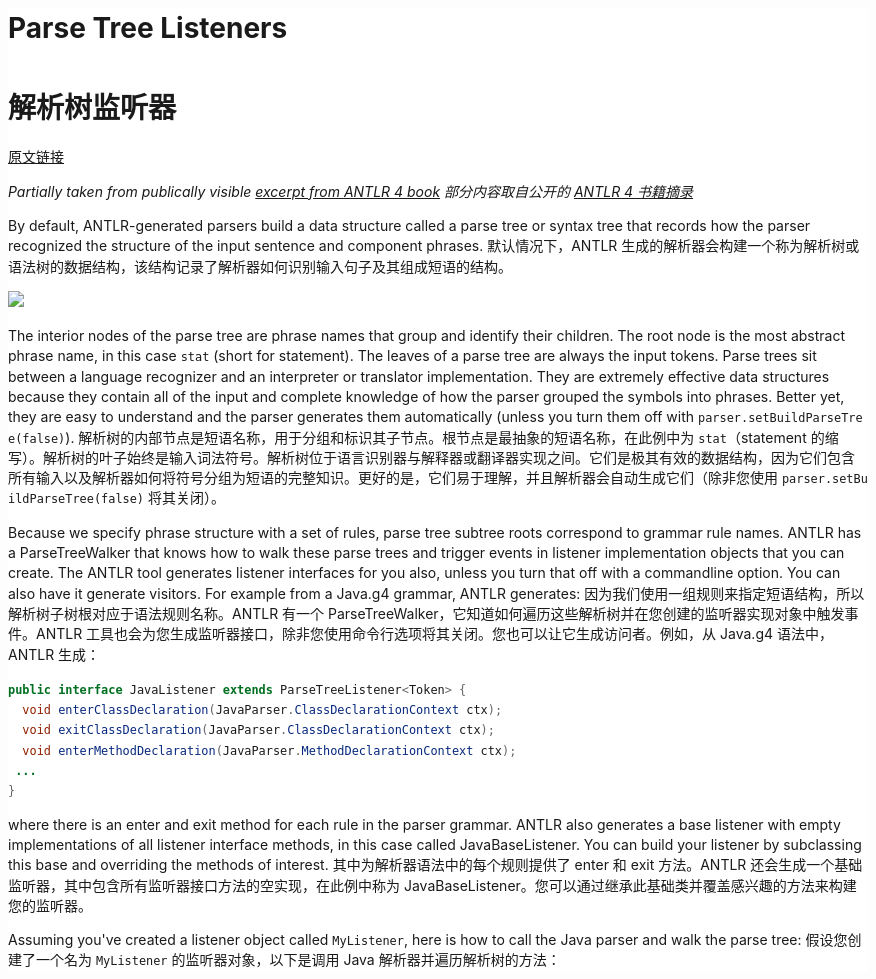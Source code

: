 # Parse Tree Listeners
# 解析树监听器

[原文链接](https://github.com/antlr/antlr4/blob/master/doc/listeners.md)

*Partially taken from publically visible [excerpt from ANTLR 4 book](http://media.pragprog.com/titles/tpantlr2/picture.md)*
*部分内容取自公开的 [ANTLR 4 书籍摘录](http://media.pragprog.com/titles/tpantlr2/picture.md)*

By default, ANTLR-generated parsers build a data structure called a parse tree or syntax tree that records how the parser recognized the structure of the input sentence and component phrases.
默认情况下，ANTLR 生成的解析器会构建一个称为解析树或语法树的数据结构，该结构记录了解析器如何识别输入句子及其组成短语的结构。

<img src=images/process.png>

The interior nodes of the parse tree are phrase names that group and identify their children. The root node is the most abstract phrase name, in this case `stat` (short for statement). The leaves of a parse tree are always the input tokens. Parse trees sit between a language recognizer and an interpreter or translator implementation. They are extremely effective data structures because they contain all of the input and complete knowledge of how the parser grouped the symbols into phrases. Better yet, they are easy to understand and the parser generates them automatically (unless you turn them off with `parser.setBuildParseTree(false)`).
解析树的内部节点是短语名称，用于分组和标识其子节点。根节点是最抽象的短语名称，在此例中为 `stat`（statement 的缩写）。解析树的叶子始终是输入词法符号。解析树位于语言识别器与解释器或翻译器实现之间。它们是极其有效的数据结构，因为它们包含所有输入以及解析器如何将符号分组为短语的完整知识。更好的是，它们易于理解，并且解析器会自动生成它们（除非您使用 `parser.setBuildParseTree(false)` 将其关闭）。

Because we specify phrase structure with a set of rules, parse tree subtree roots correspond to grammar rule names. ANTLR has a ParseTreeWalker that knows how to walk these parse trees and trigger events in listener implementation objects that you can create. The ANTLR tool generates listener interfaces for you also, unless you turn that off with a commandline option. You can also have it generate visitors. For example from a Java.g4 grammar, ANTLR generates:
因为我们使用一组规则来指定短语结构，所以解析树子树根对应于语法规则名称。ANTLR 有一个 ParseTreeWalker，它知道如何遍历这些解析树并在您创建的监听器实现对象中触发事件。ANTLR 工具也会为您生成监听器接口，除非您使用命令行选项将其关闭。您也可以让它生成访问者。例如，从 Java.g4 语法中，ANTLR 生成：

```java
public interface JavaListener extends ParseTreeListener<Token> {
  void enterClassDeclaration(JavaParser.ClassDeclarationContext ctx);
  void exitClassDeclaration(JavaParser.ClassDeclarationContext ctx);
  void enterMethodDeclaration(JavaParser.MethodDeclarationContext ctx);
 ...
}
```

where there is an enter and exit method for each rule in the parser grammar. ANTLR also generates a base listener with empty implementations of all listener interface methods, in this case called JavaBaseListener. You can build your listener by subclassing this base and overriding the methods of interest.
其中为解析器语法中的每个规则提供了 enter 和 exit 方法。ANTLR 还会生成一个基础监听器，其中包含所有监听器接口方法的空实现，在此例中称为 JavaBaseListener。您可以通过继承此基础类并覆盖感兴趣的方法来构建您的监听器。

Assuming you've created a listener object called `MyListener`, here is how to call the Java parser and walk the parse tree:
假设您创建了一个名为 `MyListener` 的监听器对象，以下是调用 Java 解析器并遍历解析树的方法：
